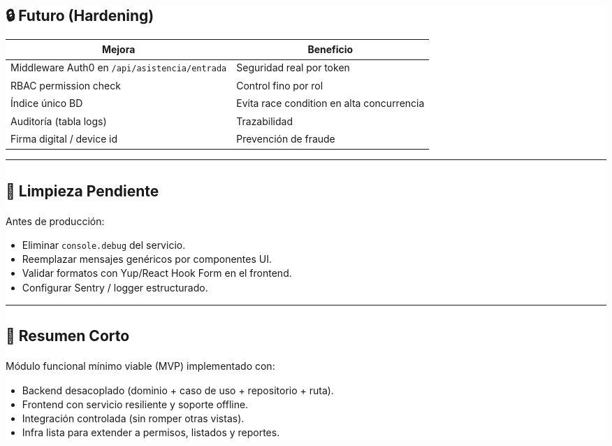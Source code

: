 ## 🔒 Futuro (Hardening)
| Mejora | Beneficio |
|--------|-----------|
| Middleware Auth0 en `/api/asistencia/entrada` | Seguridad real por token |
| RBAC permission check | Control fino por rol |
| Índice único BD | Evita race condition en alta concurrencia |
| Auditoría (tabla logs) | Trazabilidad |
| Firma digital / device id | Prevención de fraude |

---

## 🧹 Limpieza Pendiente
Antes de producción:
- Eliminar `console.debug` del servicio.
- Reemplazar mensajes genéricos por componentes UI.
- Validar formatos con Yup/React Hook Form en el frontend.
- Configurar Sentry / logger estructurado.

---

## 📌 Resumen Corto
Módulo funcional mínimo viable (MVP) implementado con:
- Backend desacoplado (dominio + caso de uso + repositorio + ruta).
- Frontend con servicio resiliente y soporte offline.
- Integración controlada (sin romper otras vistas).
- Infra lista para extender a permisos, listados y reportes.
